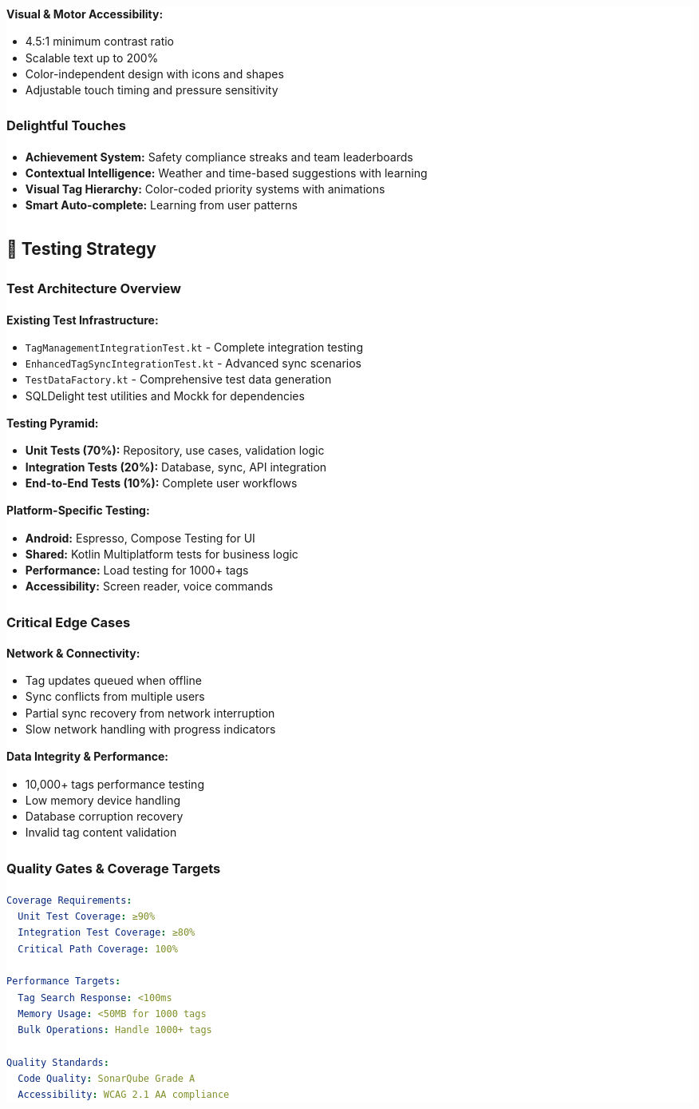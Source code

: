 **Visual & Motor Accessibility:**
- 4.5:1 minimum contrast ratio
- Scalable text up to 200%
- Color-independent design with icons and shapes
- Adjustable touch timing and pressure sensitivity

### Delightful Touches
- **Achievement System:** Safety compliance streaks and team leaderboards
- **Contextual Intelligence:** Weather and time-based suggestions with learning
- **Visual Tag Hierarchy:** Color-coded priority systems with animations
- **Smart Auto-complete:** Learning from user patterns

## 🧪 Testing Strategy

### Test Architecture Overview

**Existing Test Infrastructure:**
- `TagManagementIntegrationTest.kt` - Complete integration testing
- `EnhancedTagSyncIntegrationTest.kt` - Advanced sync scenarios  
- `TestDataFactory.kt` - Comprehensive test data generation
- SQLDelight test utilities and Mockk for dependencies

**Testing Pyramid:**
- **Unit Tests (70%):** Repository, use cases, validation logic
- **Integration Tests (20%):** Database, sync, API integration
- **End-to-End Tests (10%):** Complete user workflows

**Platform-Specific Testing:**
- **Android:** Espresso, Compose Testing for UI
- **Shared:** Kotlin Multiplatform tests for business logic
- **Performance:** Load testing for 1000+ tags
- **Accessibility:** Screen reader, voice commands

### Critical Edge Cases

**Network & Connectivity:**
- Tag updates queued when offline
- Sync conflicts from multiple users
- Partial sync recovery from network interruption
- Slow network handling with progress indicators

**Data Integrity & Performance:**
- 10,000+ tags performance testing
- Low memory device handling
- Database corruption recovery
- Invalid tag content validation

### Quality Gates & Coverage Targets
```yaml
Coverage Requirements:
  Unit Test Coverage: ≥90%
  Integration Test Coverage: ≥80%
  Critical Path Coverage: 100%
  
Performance Targets:
  Tag Search Response: <100ms
  Memory Usage: <50MB for 1000 tags
  Bulk Operations: Handle 1000+ tags
  
Quality Standards:
  Code Quality: SonarQube Grade A
  Accessibility: WCAG 2.1 AA compliance
```
